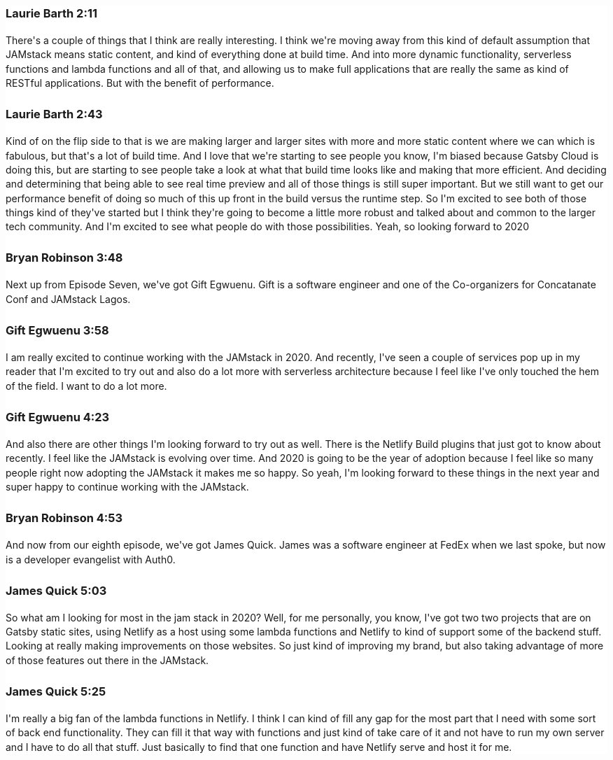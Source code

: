 ### Laurie Barth  2:11  
There's a couple of things that I think are really interesting. I think we're moving away from this kind of default assumption that JAMstack means static content, and kind of everything done at build time. And into more dynamic functionality, serverless functions and lambda functions and all of that, and allowing us to make full applications that are really the same as kind of RESTful applications. But with the benefit of performance. 

### Laurie Barth  2:43  
Kind of on the flip side to that is we are making larger and larger sites with more and more static content where we can which is fabulous, but that's a lot of build time. And I love that we're starting to see people you know, I'm biased because Gatsby Cloud is doing this, but are starting to see people take a look at what that build time looks like and making that more efficient. And deciding and determining that being able to see real time preview and all of those things is still super important. But we still want to get our performance benefit of doing so much of this up front in the build versus the runtime step. So I'm excited to see both of those things kind of they've started but I think they're going to become a little more robust and talked about and common to the larger tech community. And I'm excited to see what people do with those possibilities. Yeah, so looking forward to 2020

### Bryan Robinson  3:48  
Next up from Episode Seven, we've got Gift Egwuenu. Gift is a software engineer and one of the Co-organizers for Concatanate Conf and JAMstack Lagos.

### Gift Egwuenu  3:58  
I am really excited to continue working with the JAMstack in 2020. And recently, I've seen a couple of services pop up in my reader that I'm excited to try out and also do a lot more with serverless architecture because I feel like I've only touched the hem of the field. I want to do a lot more. 

### Gift Egwuenu  4:23  
And also there are other things I'm looking forward to try out as well. There is the Netlify Build plugins that just got to know about recently. I feel like the JAMstack is evolving over time. And 2020 is going to be the year of adoption because I feel like so many people right now adopting the JAMstack it makes me so happy. So yeah, I'm looking forward to these things in the next year and super happy to continue working with the JAMstack.

### Bryan Robinson  4:53  
And now from our eighth episode, we've got James Quick. James was a software engineer at FedEx when we last spoke, but now is a developer evangelist with Auth0.

### James Quick  5:03  
So what am I looking for most in the jam stack in 2020? Well, for me personally, you know, I've got two two projects that are on Gatsby static sites, using Netlify as a host using some lambda functions and Netlify to kind of support some of the backend stuff. Looking at really making improvements on those websites. So just kind of improving my brand, but also taking advantage of more of those features out there in the JAMstack. 

### James Quick  5:25  
I'm really a big fan of the lambda functions in Netlify. I think I can kind of fill any gap for the most part that I need with some sort of back end functionality. They can fill it that way with functions and just kind of take care of it and not have to run my own server and I have to do all that stuff. Just basically to find that one function and have Netlify serve and host it for me. 
